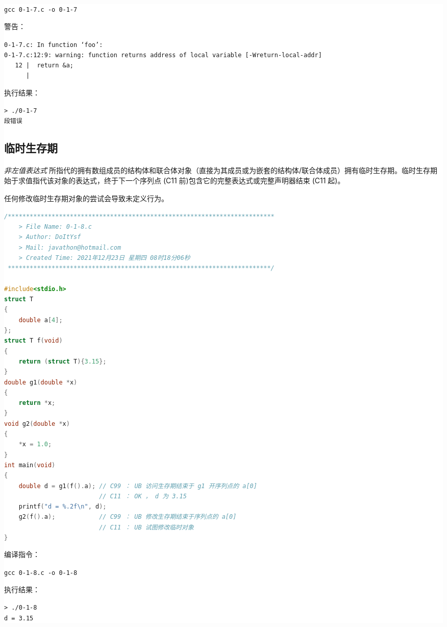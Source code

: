 ```shell 
gcc 0-1-7.c -o 0-1-7
```
警告：
```shell
0-1-7.c: In function ‘foo’:
0-1-7.c:12:9: warning: function returns address of local variable [-Wreturn-local-addr]
   12 |  return &a;
      |
```
执行结果：
```
> ./0-1-7
段错误
```
## 临时生存期
*非左值表达式* 所指代的拥有数组成员的结构体和联合体对象（直接为其成员或为嵌套的结构体/联合体成员）拥有临时生存期。临时生存期始于求值指代该对象的表达式，终于下一个序列点 (C11 前)包含它的完整表达式或完整声明器结束 (C11 起)。

任何修改临时生存期对象的尝试会导致未定义行为。
```c
/*************************************************************************
	> File Name: 0-1-8.c
	> Author: DoItYsf
	> Mail: javathon@hotmail.com
	> Created Time: 2021年12月23日 星期四 08时18分06秒
 ************************************************************************/

#include<stdio.h>
struct T
{
	double a[4];
};
struct T f(void)
{
	return (struct T){3.15};
}
double g1(double *x)
{
	return *x;
}
void g2(double *x)
{
	*x = 1.0;
}
int main(void)
{
	double d = g1(f().a); // C99 ： UB 访问生存期结束于 g1 开序列点的 a[0]
						  // C11 ： OK ， d 为 3.15
	printf("d = %.2f\n", d);
	g2(f().a);			  // C99 ： UB 修改生存期结束于序列点的 a[0]
						  // C11 ： UB 试图修改临时对象
}
```
编译指令：
```shell
gcc 0-1-8.c -o 0-1-8
```
执行结果：
```shell
> ./0-1-8
d = 3.15
```
